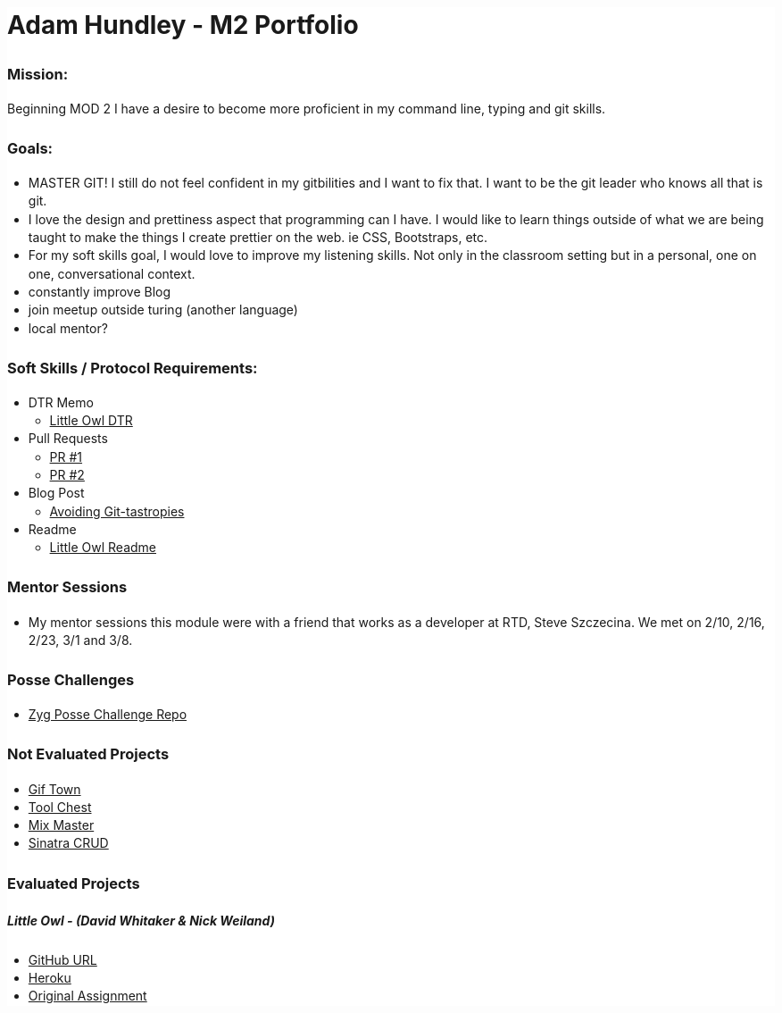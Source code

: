 # Adam Hundley - M2 Portfolio

### Mission:
Beginning MOD 2 I have a desire to become more proficient in my command line, typing and git skills.

### Goals:
* MASTER GIT! I still do not feel confident in my gitbilities and I want to fix that. I want to be the git leader who knows all that is git.
* I love the design and prettiness aspect that programming can I have. I would like to learn things outside of what we are being taught to make the things I create prettier on the web. ie CSS, Bootstraps, etc.
* For my soft skills goal, I would love to improve my listening skills. Not only in the classroom setting but in a personal, one on one, conversational context.
* constantly improve Blog
* join meetup outside turing (another language)
* local mentor?

### Soft Skills / Protocol Requirements:
* DTR Memo
  * [Little Owl DTR](https://gist.github.com/adamhundley/1409d7fac9bfffafee12)
* Pull Requests
  * [PR #1](https://github.com/weilandia/little_owl/pull/34)
  * [PR #2](https://github.com/adriennedomingus/rush_hour/pull/20)
* Blog Post
  * [Avoiding Git-tastropies](http://adamhundley.github.io/2016/02/19/git-widit.html)
* Readme
  * [Little Owl Readme](https://github.com/weilandia/little_owl/blob/master/readme.md)

### Mentor Sessions
* My mentor sessions this module were with a friend that works as a developer at RTD, Steve Szczecina. We met on 2/10, 2/16, 2/23, 3/1 and 3/8.

### Posse Challenges
* [Zyg Posse Challenge Repo](https://github.com/rossedfort/posse_challenges.git)

### Not Evaluated Projects
* [Gif Town](https://github.com/adamhundley/gif_town.git)
* [Tool Chest](https://github.com/adamhundley/tool_chest.git)
* [Mix Master](https://github.com/adamhundley/mix_master.git)
* [Sinatra CRUD](https://github.com/adamhundley/skill-inventory-crud.git)

### Evaluated Projects

##### Little Owl - (David Whitaker & Nick Weiland)

* [GitHub URL](https://github.com/weilandia/little_owl.git)
* [Heroku](https://littleowl.herokuapp.com)
* [Original Assignment](https://github.com/turingschool/curriculum/blob/master/source/projects/little_shop.markdown)
